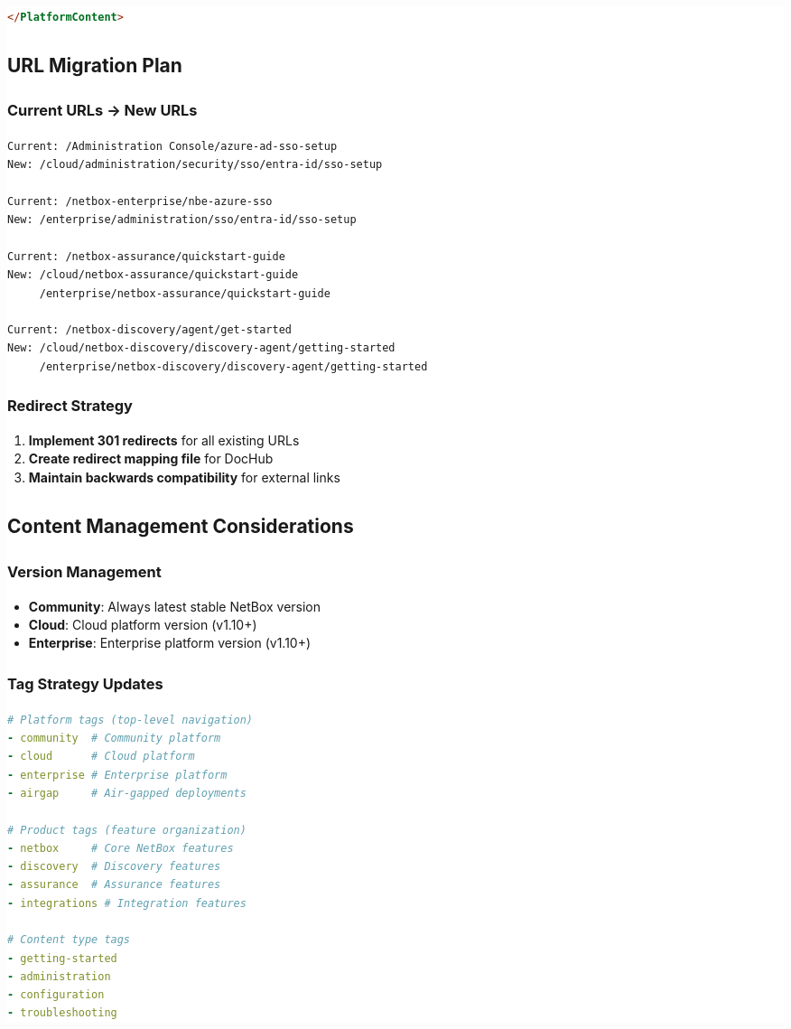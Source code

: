 ```markdown
</PlatformContent>
```

## URL Migration Plan

### Current URLs → New URLs
```
Current: /Administration Console/azure-ad-sso-setup
New: /cloud/administration/security/sso/entra-id/sso-setup

Current: /netbox-enterprise/nbe-azure-sso
New: /enterprise/administration/sso/entra-id/sso-setup

Current: /netbox-assurance/quickstart-guide
New: /cloud/netbox-assurance/quickstart-guide
     /enterprise/netbox-assurance/quickstart-guide

Current: /netbox-discovery/agent/get-started
New: /cloud/netbox-discovery/discovery-agent/getting-started
     /enterprise/netbox-discovery/discovery-agent/getting-started
```

### Redirect Strategy
1. **Implement 301 redirects** for all existing URLs
2. **Create redirect mapping file** for DocHub
3. **Maintain backwards compatibility** for external links

## Content Management Considerations

### Version Management
- **Community**: Always latest stable NetBox version
- **Cloud**: Cloud platform version (v1.10+)
- **Enterprise**: Enterprise platform version (v1.10+)

### Tag Strategy Updates
```yaml
# Platform tags (top-level navigation)
- community  # Community platform
- cloud      # Cloud platform  
- enterprise # Enterprise platform
- airgap     # Air-gapped deployments

# Product tags (feature organization)
- netbox     # Core NetBox features
- discovery  # Discovery features
- assurance  # Assurance features
- integrations # Integration features

# Content type tags
- getting-started
- administration
- configuration
- troubleshooting
```
